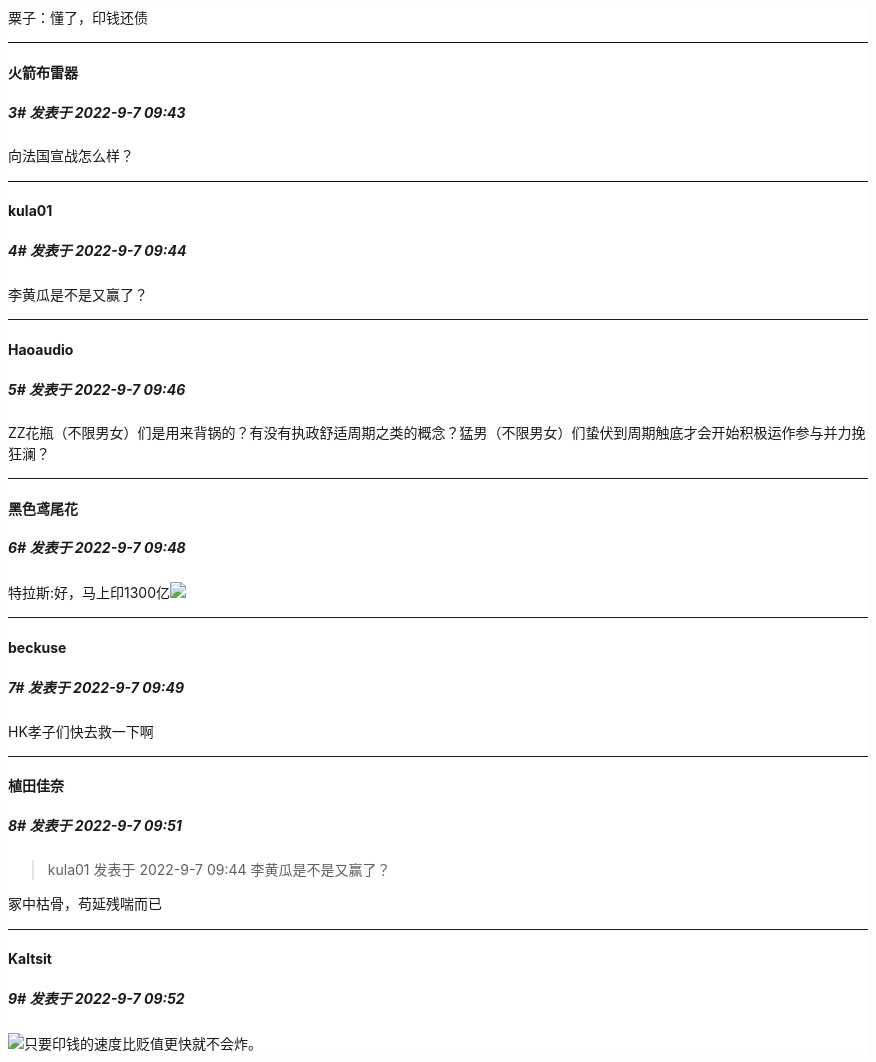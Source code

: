 粟子：懂了，印钱还债

*****

####  火箭布雷器  
##### 3#       发表于 2022-9-7 09:43

向法国宣战怎么样？

*****

####  kula01  
##### 4#       发表于 2022-9-7 09:44

李黄瓜是不是又赢了？

*****

####  Haoaudio  
##### 5#       发表于 2022-9-7 09:46

ZZ花瓶（不限男女）们是用来背锅的？有没有执政舒适周期之类的概念？猛男（不限男女）们蛰伏到周期触底才会开始积极运作参与并力挽狂澜？

*****

####  黑色鸢尾花  
##### 6#       发表于 2022-9-7 09:48

特拉斯:好，马上印1300亿<img src="https://static.saraba1st.com/image/smiley/face2017/067.png" referrerpolicy="no-referrer">

*****

####  beckuse  
##### 7#       发表于 2022-9-7 09:49

HK孝子们快去救一下啊

*****

####  植田佳奈  
##### 8#       发表于 2022-9-7 09:51

<blockquote>kula01 发表于 2022-9-7 09:44
李黄瓜是不是又赢了？</blockquote>
冢中枯骨，苟延残喘而已

*****

####  Kaltsit  
##### 9#       发表于 2022-9-7 09:52

<img src="https://static.saraba1st.com/image/smiley/face2017/025.png" referrerpolicy="no-referrer">只要印钱的速度比贬值更快就不会炸。
